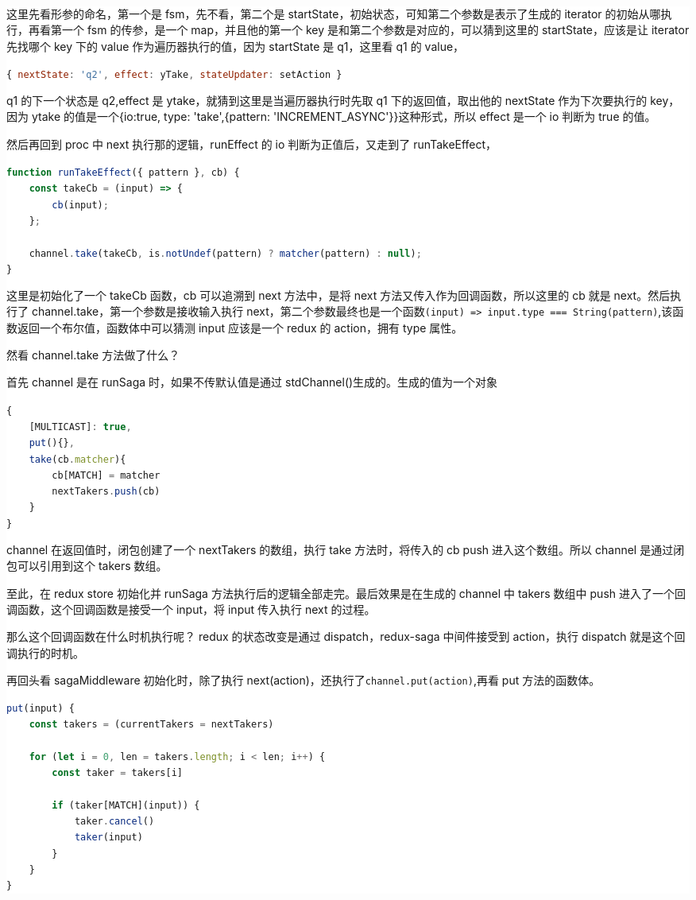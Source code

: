 这里先看形参的命名，第一个是 fsm，先不看，第二个是 startState，初始状态，可知第二个参数是表示了生成的 iterator 的初始从哪执行，再看第一个 fsm 的传参，是一个 map，并且他的第一个 key 是和第二个参数是对应的，可以猜到这里的 startState，应该是让 iterator 先找哪个 key 下的 value 作为遍历器执行的值，因为 startState 是 q1，这里看 q1 的 value，

```js
{ nextState: 'q2', effect: yTake, stateUpdater: setAction }
```

q1 的下一个状态是 q2,effect 是 ytake，就猜到这里是当遍历器执行时先取 q1 下的返回值，取出他的 nextState 作为下次要执行的 key，因为 ytake 的值是一个{io:true, type: 'take',{pattern: 'INCREMENT_ASYNC'}}这种形式，所以 effect 是一个 io 判断为 true 的值。

然后再回到 proc 中 next 执行那的逻辑，runEffect 的 io 判断为正值后，又走到了 runTakeEffect，

```js
function runTakeEffect({ pattern }, cb) {
    const takeCb = (input) => {
        cb(input);
    };

    channel.take(takeCb, is.notUndef(pattern) ? matcher(pattern) : null);
}
```

这里是初始化了一个 takeCb 函数，cb 可以追溯到 next 方法中，是将 next 方法又传入作为回调函数，所以这里的 cb 就是 next。然后执行了 channel.take，第一个参数是接收输入执行 next，第二个参数最终也是一个函数`(input) => input.type === String(pattern)`,该函数返回一个布尔值，函数体中可以猜测 input 应该是一个 redux 的 action，拥有 type 属性。

然看 channel.take 方法做了什么？

首先 channel 是在 runSaga 时，如果不传默认值是通过 stdChannel()生成的。生成的值为一个对象

```js
{
    [MULTICAST]: true,
    put(){},
    take(cb.matcher){
        cb[MATCH] = matcher
        nextTakers.push(cb)
    }
}
```

channel 在返回值时，闭包创建了一个 nextTakers 的数组，执行 take 方法时，将传入的 cb push 进入这个数组。所以 channel 是通过闭包可以引用到这个 takers 数组。

至此，在 redux store 初始化并 runSaga 方法执行后的逻辑全部走完。最后效果是在生成的 channel 中 takers 数组中 push 进入了一个回调函数，这个回调函数是接受一个 input，将 input 传入执行 next 的过程。

那么这个回调函数在什么时机执行呢？
redux 的状态改变是通过 dispatch，redux-saga 中间件接受到 action，执行 dispatch 就是这个回调执行的时机。

再回头看 sagaMiddleware 初始化时，除了执行 next(action)，还执行了`channel.put(action)`,再看 put 方法的函数体。

```js
put(input) {
    const takers = (currentTakers = nextTakers)

    for (let i = 0, len = takers.length; i < len; i++) {
        const taker = takers[i]

        if (taker[MATCH](input)) {
            taker.cancel()
            taker(input)
        }
    }
}
```
